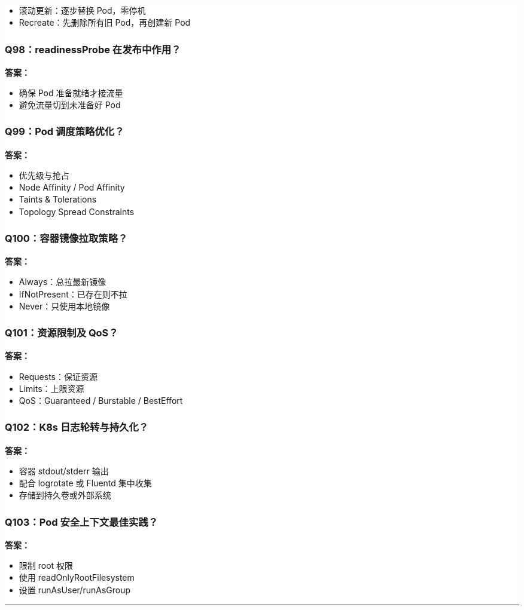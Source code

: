 * 滚动更新：逐步替换 Pod，零停机
* Recreate：先删除所有旧 Pod，再创建新 Pod

### Q98：readinessProbe 在发布中作用？

**答案：**

* 确保 Pod 准备就绪才接流量
* 避免流量切到未准备好 Pod

### Q99：Pod 调度策略优化？

**答案：**

* 优先级与抢占
* Node Affinity / Pod Affinity
* Taints & Tolerations
* Topology Spread Constraints

### Q100：容器镜像拉取策略？

**答案：**

* Always：总拉最新镜像
* IfNotPresent：已存在则不拉
* Never：只使用本地镜像

### Q101：资源限制及 QoS？

**答案：**

* Requests：保证资源
* Limits：上限资源
* QoS：Guaranteed / Burstable / BestEffort

### Q102：K8s 日志轮转与持久化？

**答案：**

* 容器 stdout/stderr 输出
* 配合 logrotate 或 Fluentd 集中收集
* 存储到持久卷或外部系统

### Q103：Pod 安全上下文最佳实践？

**答案：**

* 限制 root 权限
* 使用 readOnlyRootFilesystem
* 设置 runAsUser/runAsGroup

---





